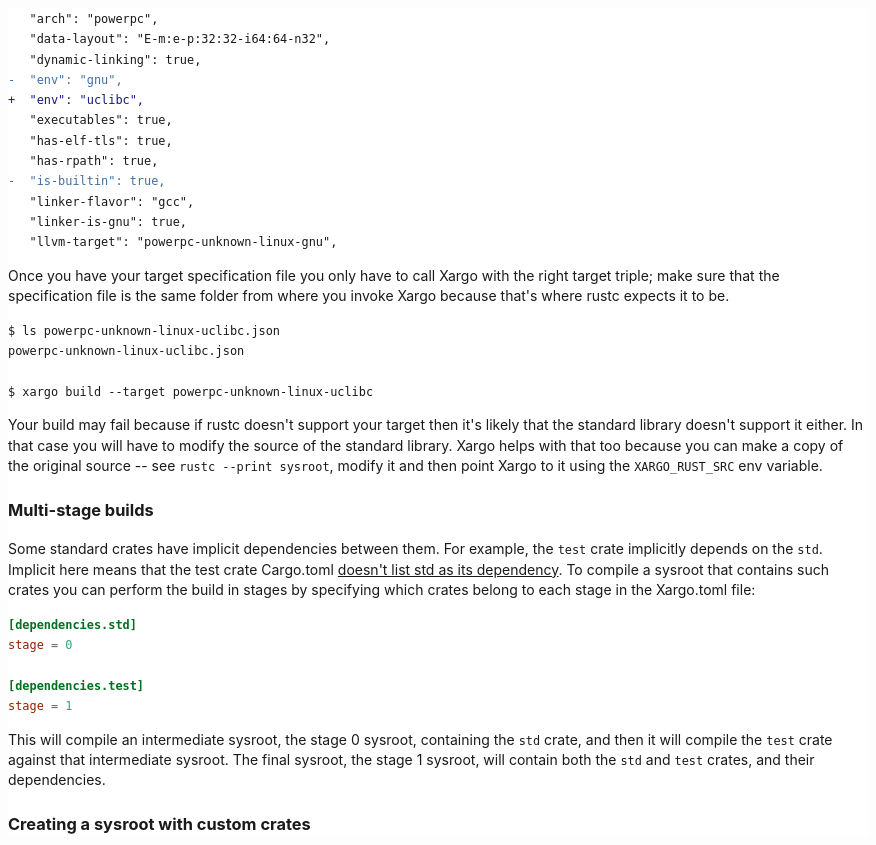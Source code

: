 ``` diff
   "arch": "powerpc",
   "data-layout": "E-m:e-p:32:32-i64:64-n32",
   "dynamic-linking": true,
-  "env": "gnu",
+  "env": "uclibc",
   "executables": true,
   "has-elf-tls": true,
   "has-rpath": true,
-  "is-builtin": true,
   "linker-flavor": "gcc",
   "linker-is-gnu": true,
   "llvm-target": "powerpc-unknown-linux-gnu",
```

Once you have your target specification file you only have to call Xargo with
the right target triple; make sure that the specification file is the same
folder from where you invoke Xargo because that's where rustc expects it to be.

``` console
$ ls powerpc-unknown-linux-uclibc.json
powerpc-unknown-linux-uclibc.json

$ xargo build --target powerpc-unknown-linux-uclibc
```

Your build may fail because if rustc doesn't support your target then it's
likely that the standard library doesn't support it either. In that case you
will have to modify the source of the standard library. Xargo helps with that
too because you can make a copy of the original source -- see `rustc --print
sysroot`, modify it and then point Xargo to it using the `XARGO_RUST_SRC` env
variable.

### Multi-stage builds

Some standard crates have implicit dependencies between them. For example, the
`test` crate implicitly depends on the `std`. Implicit here means that the test
crate Cargo.toml [doesn't list std as its dependency][test]. To compile a
sysroot that contains such crates you can perform the build in stages by
specifying which crates belong to each stage in the Xargo.toml file:

[test]: https://github.com/rust-lang/rust/blob/1.17.0/src/libtest/Cargo.toml

``` toml
[dependencies.std]
stage = 0

[dependencies.test]
stage = 1
```

This will compile an intermediate sysroot, the stage 0 sysroot, containing the
`std` crate, and then it will compile the `test` crate against that intermediate
sysroot. The final sysroot, the stage 1 sysroot, will contain both the `std` and
`test` crates, and their dependencies.

### Creating a sysroot with custom crates


[binary releases]: https://github.com/japaric/xargo/releases
[spec-docs]: https://github.com/rust-lang/rust/blob/256e497fe63bf4b13f7c0b58fa17360ca849c54d/src/librustc_back/target/mod.rs#L228-L409
[steed]: https://github.com/japaric/steed
[utest]: https://github.com/japaric/utest